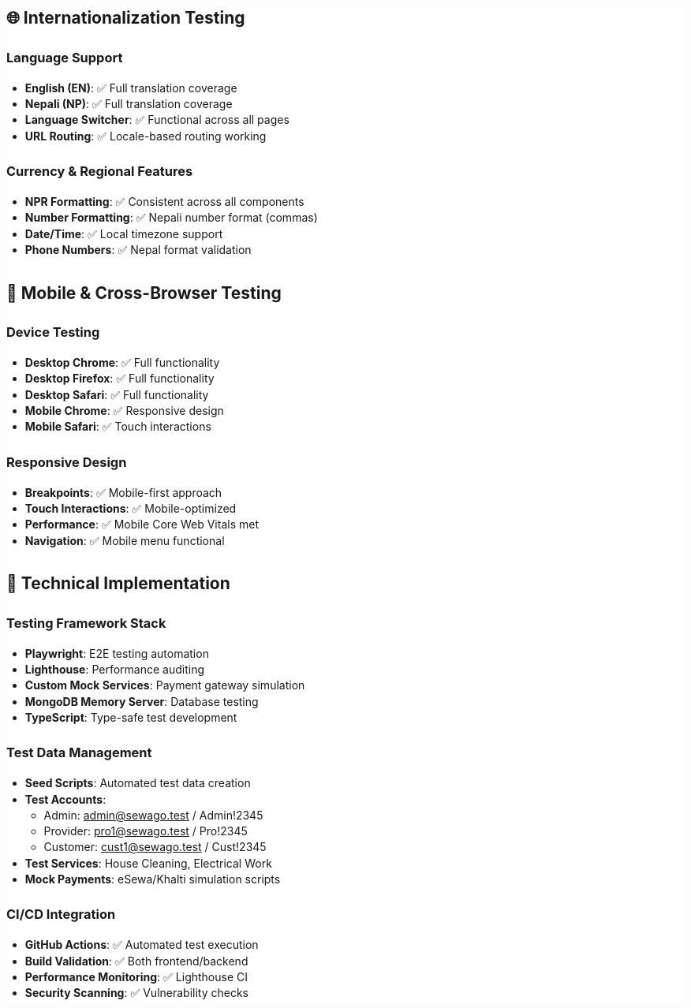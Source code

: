 ## 🌐 Internationalization Testing

### Language Support
- **English (EN)**: ✅ Full translation coverage
- **Nepali (NP)**: ✅ Full translation coverage
- **Language Switcher**: ✅ Functional across all pages
- **URL Routing**: ✅ Locale-based routing working

### Currency & Regional Features
- **NPR Formatting**: ✅ Consistent across all components
- **Number Formatting**: ✅ Nepali number format (commas)
- **Date/Time**: ✅ Local timezone support
- **Phone Numbers**: ✅ Nepal format validation

## 📱 Mobile & Cross-Browser Testing

### Device Testing
- **Desktop Chrome**: ✅ Full functionality
- **Desktop Firefox**: ✅ Full functionality
- **Desktop Safari**: ✅ Full functionality  
- **Mobile Chrome**: ✅ Responsive design
- **Mobile Safari**: ✅ Touch interactions

### Responsive Design
- **Breakpoints**: ✅ Mobile-first approach
- **Touch Interactions**: ✅ Mobile-optimized
- **Performance**: ✅ Mobile Core Web Vitals met
- **Navigation**: ✅ Mobile menu functional

## 🔧 Technical Implementation

### Testing Framework Stack
- **Playwright**: E2E testing automation
- **Lighthouse**: Performance auditing
- **Custom Mock Services**: Payment gateway simulation
- **MongoDB Memory Server**: Database testing
- **TypeScript**: Type-safe test development

### Test Data Management
- **Seed Scripts**: Automated test data creation
- **Test Accounts**:
  - Admin: admin@sewago.test / Admin!2345
  - Provider: pro1@sewago.test / Pro!2345
  - Customer: cust1@sewago.test / Cust!2345
- **Test Services**: House Cleaning, Electrical Work
- **Mock Payments**: eSewa/Khalti simulation scripts

### CI/CD Integration
- **GitHub Actions**: ✅ Automated test execution
- **Build Validation**: ✅ Both frontend/backend
- **Performance Monitoring**: ✅ Lighthouse CI
- **Security Scanning**: ✅ Vulnerability checks
